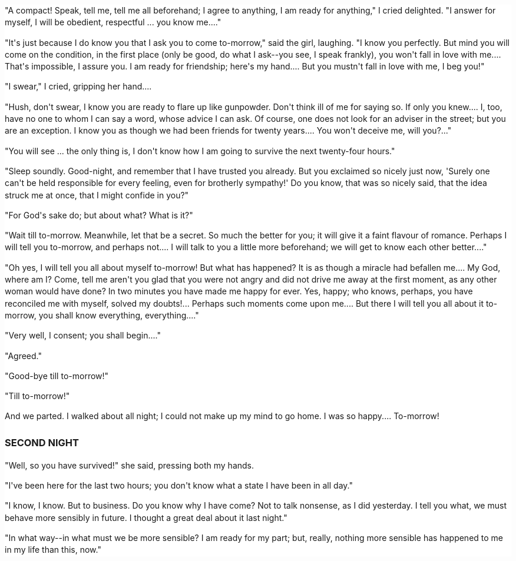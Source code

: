 "A compact! Speak, tell me, tell me all beforehand; I agree to anything, I am ready for anything," I cried delighted. "I answer for myself, I will be obedient, respectful ... you know me...."

"It's just because I do know you that I ask you to come to-morrow," said the girl, laughing. "I know you perfectly. But mind you will come on the condition, in the first place (only be good, do what I ask--you see, I speak frankly), you won't fall in love with me.... That's impossible, I assure you. I am ready for friendship; here's my hand.... But you mustn't fall in love with me, I beg you!"

"I swear," I cried, gripping her hand....

"Hush, don't swear, I know you are ready to flare up like gunpowder. Don't think ill of me for saying so. If only you knew.... I, too, have no one to whom I can say a word, whose advice I can ask. Of course, one does not look for an adviser in the street; but you are an exception. I know you as though we had been friends for twenty years.... You won't deceive me, will you?..."

"You will see ... the only thing is, I don't know how I am going to survive the next twenty-four hours."

"Sleep soundly. Good-night, and remember that I have trusted you already. But you exclaimed so nicely just now, 'Surely one can't be held responsible for every feeling, even for brotherly sympathy!' Do you know, that was so nicely said, that the idea struck me at once, that I might confide in you?"

"For God's sake do; but about what? What is it?"

"Wait till to-morrow. Meanwhile, let that be a secret. So much the better for you; it will give it a faint flavour of romance. Perhaps I will tell you to-morrow, and perhaps not.... I will talk to you a little more beforehand; we will get to know each other better...."

"Oh yes, I will tell you all about myself to-morrow! But what has happened? It is as though a miracle had befallen me.... My God, where am I? Come, tell me aren't you glad that you were not angry and did not drive me away at the first moment, as any other woman would have done? In two minutes you have made me happy for ever. Yes, happy; who knows, perhaps, you have reconciled me with myself, solved my doubts!... Perhaps such moments come upon me.... But there I will tell you all about it to-morrow, you shall know everything, everything...."

"Very well, I consent; you shall begin...."

"Agreed."

"Good-bye till to-morrow!"

"Till to-morrow!"

And we parted. I walked about all night; I could not make up my mind to go home. I was so happy.... To-morrow!


### SECOND NIGHT

"Well, so you have survived!" she said, pressing both my hands.

"I've been here for the last two hours; you don't know what a state I have been in all day."

"I know, I know. But to business. Do you know why I have come? Not to talk nonsense, as I did yesterday. I tell you what, we must behave more sensibly in future. I thought a great deal about it last night."

"In what way--in what must we be more sensible? I am ready for my part; but, really, nothing more sensible has happened to me in my life than this, now."
